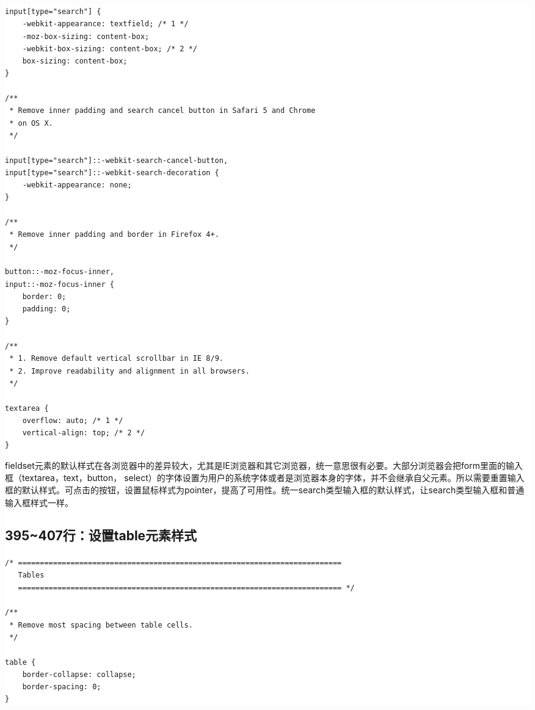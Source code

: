 	input[type="search"] {
	    -webkit-appearance: textfield; /* 1 */
	    -moz-box-sizing: content-box;
	    -webkit-box-sizing: content-box; /* 2 */
	    box-sizing: content-box;
	}
	
	/**
	 * Remove inner padding and search cancel button in Safari 5 and Chrome
	 * on OS X.
	 */
	
	input[type="search"]::-webkit-search-cancel-button,
	input[type="search"]::-webkit-search-decoration {
	    -webkit-appearance: none;
	}
	
	/**
	 * Remove inner padding and border in Firefox 4+.
	 */
	
	button::-moz-focus-inner,
	input::-moz-focus-inner {
	    border: 0;
	    padding: 0;
	}
	
	/**
	 * 1. Remove default vertical scrollbar in IE 8/9.
	 * 2. Improve readability and alignment in all browsers.
	 */
	
	textarea {
	    overflow: auto; /* 1 */
	    vertical-align: top; /* 2 */
	}
	
fieldset元素的默认样式在各浏览器中的差异较大，尤其是IE浏览器和其它浏览器，统一意思很有必要。大部分浏览器会把form里面的输入框（textarea，text，button， select）的字体设置为用户的系统字体或者是浏览器本身的字体，并不会继承自父元素。所以需要重置输入框的默认样式。可点击的按钮，设置鼠标样式为pointer，提高了可用性。统一search类型输入框的默认样式，让search类型输入框和普通输入框样式一样。 

## 395~407行：设置table元素样式
	
	/* ==========================================================================
	   Tables
	   ========================================================================== */
	
	/**
	 * Remove most spacing between table cells.
	 */
	
	table {
	    border-collapse: collapse;
	    border-spacing: 0;
	}
	